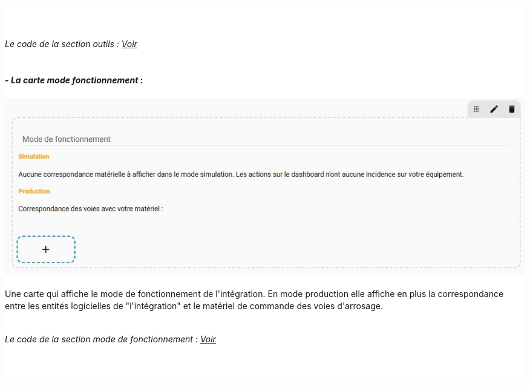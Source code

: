 <br><br>

*Le code de la section outils : [Voir](https://github.com/tochy83/My-irrigation-system-for-HA/blob/main/Dashboard/outils_card.yaml)*
<br><br>


#### - ***La carte mode fonctionnement*** :
<p align="center"><img src="Medias/mode_card.jpg"></p>
Une carte qui affiche le mode de fonctionnement de l'intégration. En mode production elle affiche en plus la correspondance entre les entités logicielles de "l'intégration" et le matériel de commande des voies d'arrosage.
<br><br>

*Le code de la section mode de fonctionnement : [Voir](https://github.com/tochy83/My-irrigation-system-for-HA/blob/main/Dashboard/mode_card.yaml)*
<br><br><br><br>



